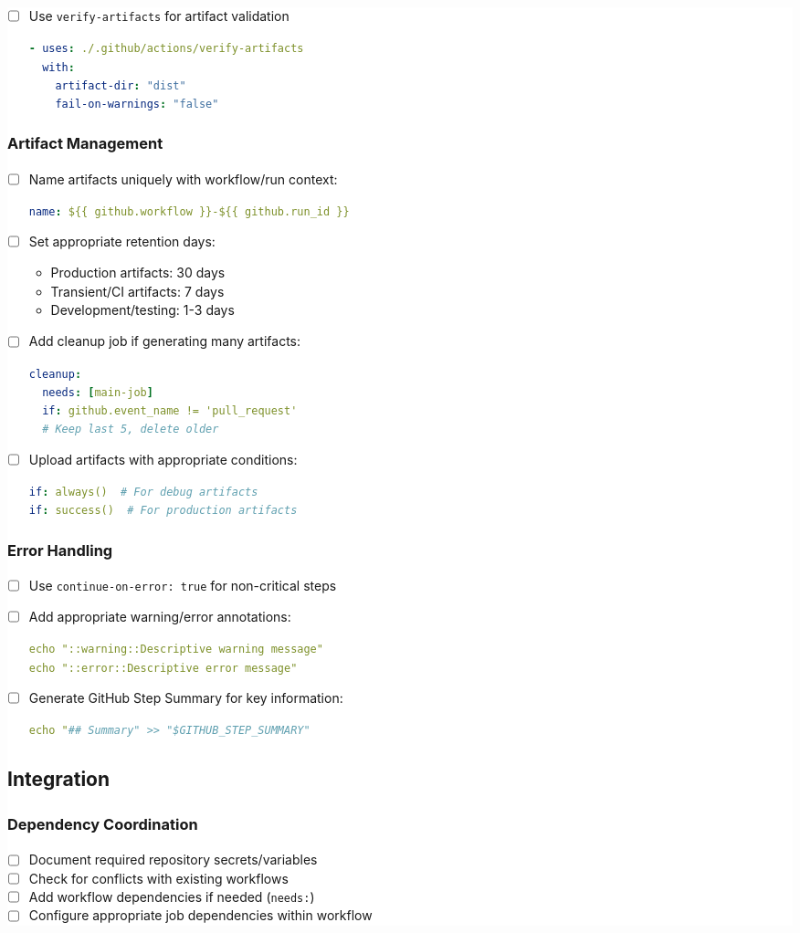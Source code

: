 - [ ] Use `verify-artifacts` for artifact validation
  ```yaml
  - uses: ./.github/actions/verify-artifacts
    with:
      artifact-dir: "dist"
      fail-on-warnings: "false"
  ```

### Artifact Management

- [ ] Name artifacts uniquely with workflow/run context:
  ```yaml
  name: ${{ github.workflow }}-${{ github.run_id }}
  ```

- [ ] Set appropriate retention days:
  - Production artifacts: 30 days
  - Transient/CI artifacts: 7 days
  - Development/testing: 1-3 days

- [ ] Add cleanup job if generating many artifacts:
  ```yaml
  cleanup:
    needs: [main-job]
    if: github.event_name != 'pull_request'
    # Keep last 5, delete older
  ```

- [ ] Upload artifacts with appropriate conditions:
  ```yaml
  if: always()  # For debug artifacts
  if: success()  # For production artifacts
  ```

### Error Handling

- [ ] Use `continue-on-error: true` for non-critical steps
- [ ] Add appropriate warning/error annotations:
  ```yaml
  echo "::warning::Descriptive warning message"
  echo "::error::Descriptive error message"
  ```

- [ ] Generate GitHub Step Summary for key information:
  ```yaml
  echo "## Summary" >> "$GITHUB_STEP_SUMMARY"
  ```

## Integration

### Dependency Coordination

- [ ] Document required repository secrets/variables
- [ ] Check for conflicts with existing workflows
- [ ] Add workflow dependencies if needed (`needs:`)
- [ ] Configure appropriate job dependencies within workflow
